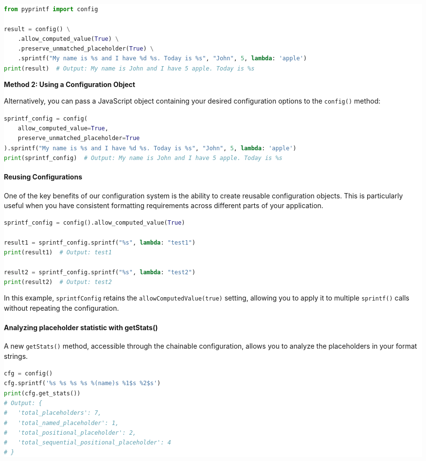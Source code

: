 ```python
from pyprintf import config

result = config() \
    .allow_computed_value(True) \
    .preserve_unmatched_placeholder(True) \
    .sprintf("My name is %s and I have %d %s. Today is %s", "John", 5, lambda: 'apple')
print(result)  # Output: My name is John and I have 5 apple. Today is %s
```

**Method 2: Using a Configuration Object**

Alternatively, you can pass a JavaScript object containing your desired configuration options to the `config()` method:

```python
sprintf_config = config(
    allow_computed_value=True,
    preserve_unmatched_placeholder=True
).sprintf("My name is %s and I have %d %s. Today is %s", "John", 5, lambda: 'apple')
print(sprintf_config)  # Output: My name is John and I have 5 apple. Today is %s
```

#### Reusing Configurations

One of the key benefits of our configuration system is the ability to create reusable configuration objects. This is particularly useful when you have consistent formatting requirements across different parts of your application.

```python
sprintf_config = config().allow_computed_value(True)

result1 = sprintf_config.sprintf("%s", lambda: "test1")
print(result1)  # Output: test1

result2 = sprintf_config.sprintf("%s", lambda: "test2") 
print(result2)  # Output: test2
```

In this example, `sprintfConfig` retains the `allowComputedValue(true)` setting, allowing you to apply it to multiple `sprintf()` calls without repeating the configuration.

#### Analyzing placeholder statistic with getStats()

A new `getStats()` method, accessible through the chainable configuration, allows you to analyze the placeholders in your format strings.

```python
cfg = config()
cfg.sprintf('%s %s %s %s %(name)s %1$s %2$s')
print(cfg.get_stats())
# Output: {
#   'total_placeholders': 7,
#   'total_named_placeholder': 1,
#   'total_positional_placeholder': 2,
#   'total_sequential_positional_placeholder': 4
# }
```
